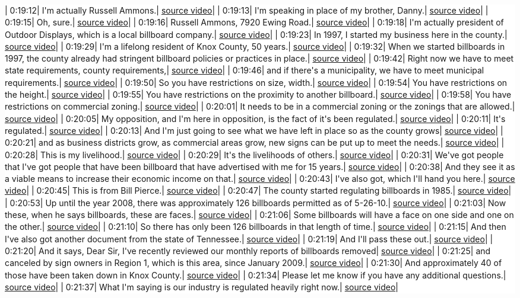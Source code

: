 | 0:19:12| I'm actually Russell Ammons.| [source video](https://archive.org/details/cocomws120117?start=1152)|
| 0:19:13| I'm speaking in place of my brother, Danny.| [source video](https://archive.org/details/cocomws120117?start=1153)|
| 0:19:15| Oh, sure.| [source video](https://archive.org/details/cocomws120117?start=1155)|
| 0:19:16| Russell Ammons, 7920 Ewing Road.| [source video](https://archive.org/details/cocomws120117?start=1156)|
| 0:19:18| I'm actually president of Outdoor Displays, which is a local billboard company.| [source video](https://archive.org/details/cocomws120117?start=1158)|
| 0:19:23| In 1997, I started my business here in the county.| [source video](https://archive.org/details/cocomws120117?start=1163)|
| 0:19:29| I'm a lifelong resident of Knox County, 50 years.| [source video](https://archive.org/details/cocomws120117?start=1169)|
| 0:19:32| When we started billboards in 1997, the county already had stringent billboard policies or practices in place.| [source video](https://archive.org/details/cocomws120117?start=1172)|
| 0:19:42| Right now we have to meet state requirements, county requirements,| [source video](https://archive.org/details/cocomws120117?start=1182)|
| 0:19:46| and if there's a municipality, we have to meet municipal requirements.| [source video](https://archive.org/details/cocomws120117?start=1186)|
| 0:19:50| So you have restrictions on size, width.| [source video](https://archive.org/details/cocomws120117?start=1190)|
| 0:19:54| You have restrictions on the height.| [source video](https://archive.org/details/cocomws120117?start=1194)|
| 0:19:55| You have restrictions on the proximity to another billboard.| [source video](https://archive.org/details/cocomws120117?start=1195)|
| 0:19:58| You have restrictions on commercial zoning.| [source video](https://archive.org/details/cocomws120117?start=1198)|
| 0:20:01| It needs to be in a commercial zoning or the zonings that are allowed.| [source video](https://archive.org/details/cocomws120117?start=1201)|
| 0:20:05| My opposition, and I'm here in opposition, is the fact of it's been regulated.| [source video](https://archive.org/details/cocomws120117?start=1205)|
| 0:20:11| It's regulated.| [source video](https://archive.org/details/cocomws120117?start=1211)|
| 0:20:13| And I'm just going to see what we have left in place so as the county grows| [source video](https://archive.org/details/cocomws120117?start=1213)|
| 0:20:21| and as business districts grow, as commercial areas grow, new signs can be put up to meet the needs.| [source video](https://archive.org/details/cocomws120117?start=1221)|
| 0:20:28| This is my livelihood.| [source video](https://archive.org/details/cocomws120117?start=1228)|
| 0:20:29| It's the livelihoods of others.| [source video](https://archive.org/details/cocomws120117?start=1229)|
| 0:20:31| We've got people that I've got people that have been billboard that have advertised with me for 15 years.| [source video](https://archive.org/details/cocomws120117?start=1231)|
| 0:20:38| And they see it as a viable means to increase their economic income on that.| [source video](https://archive.org/details/cocomws120117?start=1238)|
| 0:20:43| I've also got, which I'll hand you here.| [source video](https://archive.org/details/cocomws120117?start=1243)|
| 0:20:45| This is from Bill Pierce.| [source video](https://archive.org/details/cocomws120117?start=1245)|
| 0:20:47| The county started regulating billboards in 1985.| [source video](https://archive.org/details/cocomws120117?start=1247)|
| 0:20:53| Up until the year 2008, there was approximately 126 billboards permitted as of 5-26-10.| [source video](https://archive.org/details/cocomws120117?start=1253)|
| 0:21:03| Now these, when he says billboards, these are faces.| [source video](https://archive.org/details/cocomws120117?start=1263)|
| 0:21:06| Some billboards will have a face on one side and one on the other.| [source video](https://archive.org/details/cocomws120117?start=1266)|
| 0:21:10| So there has only been 126 billboards in that length of time.| [source video](https://archive.org/details/cocomws120117?start=1270)|
| 0:21:15| And then I've also got another document from the state of Tennessee.| [source video](https://archive.org/details/cocomws120117?start=1275)|
| 0:21:19| And I'll pass these out.| [source video](https://archive.org/details/cocomws120117?start=1279)|
| 0:21:20| And it says, Dear Sir, I've recently reviewed our monthly reports of billboards removed| [source video](https://archive.org/details/cocomws120117?start=1280)|
| 0:21:25| and canceled by sign owners in Region 1, which is this area, since January 2009.| [source video](https://archive.org/details/cocomws120117?start=1285)|
| 0:21:30| And approximately 40 of those have been taken down in Knox County.| [source video](https://archive.org/details/cocomws120117?start=1290)|
| 0:21:34| Please let me know if you have any additional questions.| [source video](https://archive.org/details/cocomws120117?start=1294)|
| 0:21:37| What I'm saying is our industry is regulated heavily right now.| [source video](https://archive.org/details/cocomws120117?start=1297)|